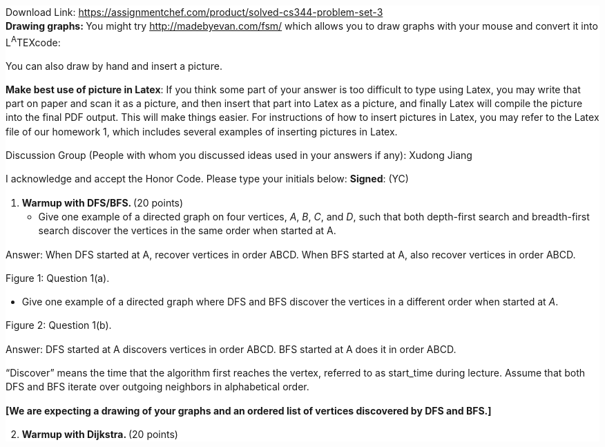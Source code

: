 Download Link: https://assignmentchef.com/product/solved-cs344-problem-set-3
<br>
<strong>Drawing graphs: </strong>You might try http://madebyevan.com/fsm/ which allows you to draw graphs with your mouse and convert it into L<sup>A</sup>TEXcode:

You can also draw by hand and insert a picture.

<strong>Make best use of picture in Latex</strong>: If you think some part of your answer is too difficult to type using Latex, you may write that part on paper and scan it as a picture, and then insert that part into Latex as a picture, and finally Latex will compile the picture into the final PDF output. This will make things easier. For instructions of how to insert pictures in Latex, you may refer to the Latex file of our homework 1, which includes several examples of inserting pictures in Latex.

Discussion Group (People with whom you discussed ideas used in your answers if any): Xudong Jiang

I acknowledge and accept the Honor Code. Please type your initials below: <strong>Signed</strong>: (YC)

<ol>

 <li><strong>Warmup with DFS/BFS. </strong>(20 points)

  <ul>

   <li>Give one example of a directed graph on four vertices, <em>A</em>, <em>B</em>, <em>C</em>, and <em>D</em>, such that both depth-first search and breadth-first search discover the vertices in the same order when started at A.</li>

  </ul></li>

</ol>

Answer: When DFS started at A, recover vertices in order ABCD. When BFS started at A, also recover vertices in order ABCD.

Figure 1: Question 1(a).

<ul>

 <li>Give one example of a directed graph where DFS and BFS discover the vertices in a different order when started at <em>A</em>.</li>

</ul>

Figure 2: Question 1(b).

Answer: DFS started at A discovers vertices in order ABCD. BFS started at A does it in order ABCD.

“Discover” means the time that the algorithm first reaches the vertex, referred to as start_time during lecture. Assume that both DFS and BFS iterate over outgoing neighbors in alphabetical order.

<strong>[We are expecting a drawing of your graphs and an ordered list of vertices discovered by DFS and BFS.]</strong>

<ol start="2">

 <li><strong>Warmup with Dijkstra. </strong>(20 points)</li>

</ol>
